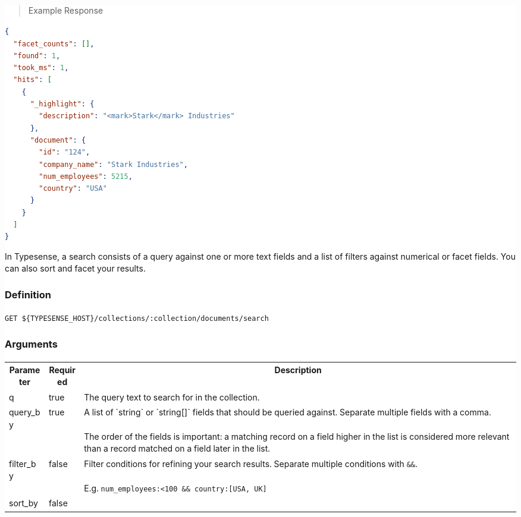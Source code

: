 > Example Response

```json
{
  "facet_counts": [],
  "found": 1,
  "took_ms": 1,
  "hits": [
    {
      "_highlight": {
        "description": "<mark>Stark</mark> Industries"
      },      
      "document": {
        "id": "124",
        "company_name": "Stark Industries",
        "num_employees": 5215,
        "country": "USA"
      }
    }
  ]
}
```
  
In Typesense, a search consists of a query against one or more text fields and a list of filters against numerical or 
facet fields. You can also sort and facet your results.

### Definition

`GET ${TYPESENSE_HOST}/collections/:collection/documents/search`

### Arguments

<table>
    <tr>
        <th>Parameter</th>
        <th>Required</th>
        <th>Description</th>
    </tr>
    <tr>
        <td>q</td>
        <td>true</td>
        <td>The query text to search for in the collection.</td>
    </tr>    
    <tr>
        <td>query_by</td>
        <td>true</td>
        <td>A list of `string` or `string[]` fields that should be queried against. Separate multiple fields with a comma.
            <br /><br /> 
            The order of the fields is important: a matching record on a field higher in the list is considered more 
            relevant than a record matched on a field later in the list.</td>
    </tr>
    <tr>
        <td>filter_by</td>
        <td>false</td>
        <td>Filter conditions for refining your search results. Separate multiple conditions 
            with <code>&&</code>. <br /><br /> 
            E.g. <code>num_employees:<100 && country:[USA, UK]</code></td>
    </tr>
    <tr>
        <td>sort_by</td>
        <td>false</td>